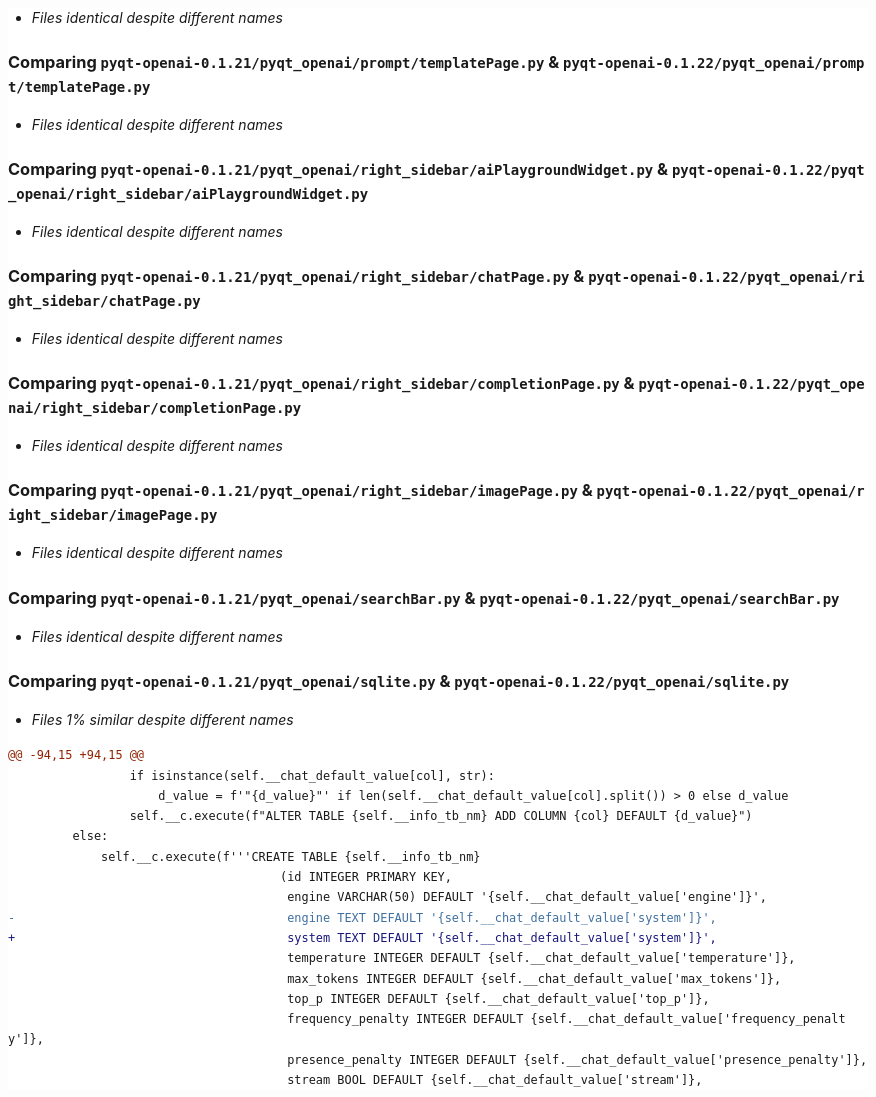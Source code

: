  * *Files identical despite different names*

### Comparing `pyqt-openai-0.1.21/pyqt_openai/prompt/templatePage.py` & `pyqt-openai-0.1.22/pyqt_openai/prompt/templatePage.py`

 * *Files identical despite different names*

### Comparing `pyqt-openai-0.1.21/pyqt_openai/right_sidebar/aiPlaygroundWidget.py` & `pyqt-openai-0.1.22/pyqt_openai/right_sidebar/aiPlaygroundWidget.py`

 * *Files identical despite different names*

### Comparing `pyqt-openai-0.1.21/pyqt_openai/right_sidebar/chatPage.py` & `pyqt-openai-0.1.22/pyqt_openai/right_sidebar/chatPage.py`

 * *Files identical despite different names*

### Comparing `pyqt-openai-0.1.21/pyqt_openai/right_sidebar/completionPage.py` & `pyqt-openai-0.1.22/pyqt_openai/right_sidebar/completionPage.py`

 * *Files identical despite different names*

### Comparing `pyqt-openai-0.1.21/pyqt_openai/right_sidebar/imagePage.py` & `pyqt-openai-0.1.22/pyqt_openai/right_sidebar/imagePage.py`

 * *Files identical despite different names*

### Comparing `pyqt-openai-0.1.21/pyqt_openai/searchBar.py` & `pyqt-openai-0.1.22/pyqt_openai/searchBar.py`

 * *Files identical despite different names*

### Comparing `pyqt-openai-0.1.21/pyqt_openai/sqlite.py` & `pyqt-openai-0.1.22/pyqt_openai/sqlite.py`

 * *Files 1% similar despite different names*

```diff
@@ -94,15 +94,15 @@
                 if isinstance(self.__chat_default_value[col], str):
                     d_value = f'"{d_value}"' if len(self.__chat_default_value[col].split()) > 0 else d_value
                 self.__c.execute(f"ALTER TABLE {self.__info_tb_nm} ADD COLUMN {col} DEFAULT {d_value}")
         else:
             self.__c.execute(f'''CREATE TABLE {self.__info_tb_nm}
                                      (id INTEGER PRIMARY KEY,
                                       engine VARCHAR(50) DEFAULT '{self.__chat_default_value['engine']}',
-                                      engine TEXT DEFAULT '{self.__chat_default_value['system']}',
+                                      system TEXT DEFAULT '{self.__chat_default_value['system']}',
                                       temperature INTEGER DEFAULT {self.__chat_default_value['temperature']},
                                       max_tokens INTEGER DEFAULT {self.__chat_default_value['max_tokens']},
                                       top_p INTEGER DEFAULT {self.__chat_default_value['top_p']},
                                       frequency_penalty INTEGER DEFAULT {self.__chat_default_value['frequency_penalty']},
                                       presence_penalty INTEGER DEFAULT {self.__chat_default_value['presence_penalty']},
                                       stream BOOL DEFAULT {self.__chat_default_value['stream']},
```
